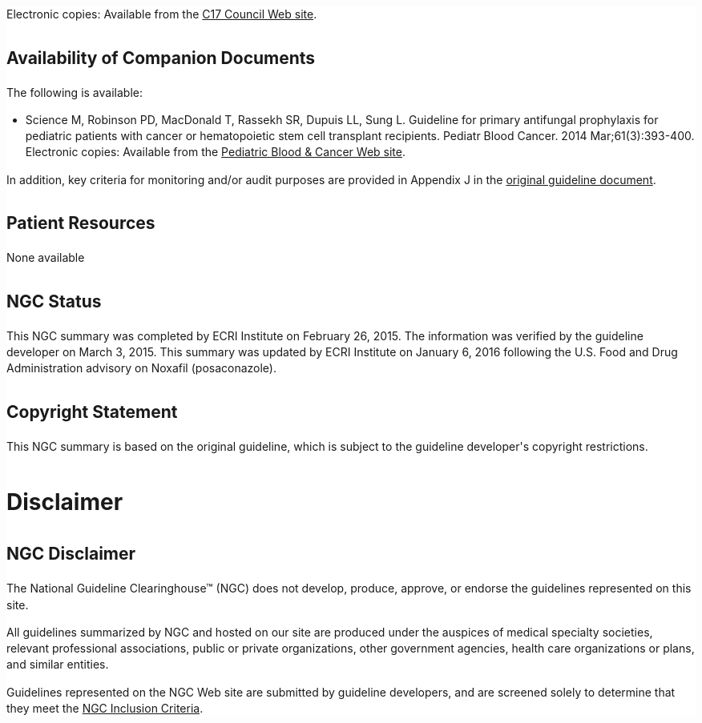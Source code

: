 

Electronic copies: Available from the [C17 Council Web site](http://www.c17.ca/files/5213/9343/4155/C17_Antifungal_Guideline_Feb_26_2014_Final_Full.pdf "C17 Council Web site").

## Availability of Companion Documents



The following is available:

  * Science M, Robinson PD, MacDonald T, Rassekh SR, Dupuis LL, Sung L. Guideline for primary antifungal prophylaxis for pediatric patients with cancer or hematopoietic stem cell transplant recipients. Pediatr Blood Cancer. 2014 Mar;61(3):393-400. Electronic copies: Available from the [Pediatric Blood & Cancer Web site](http://onlinelibrary.wiley.com/doi/10.1002/pbc.24847/abstract). 



In addition, key criteria for monitoring and/or audit purposes are provided in Appendix J in the [original guideline document](http://www.c17.ca/files/5213/9343/4155/C17_Antifungal_Guideline_Feb_26_2014_Final_Full.pdf "C17 Council Web site").

## Patient Resources



None available

## NGC Status



This NGC summary was completed by ECRI Institute on February 26, 2015. The information was verified by the guideline developer on March 3, 2015. This summary was updated by ECRI Institute on January 6, 2016 following the U.S. Food and Drug Administration advisory on Noxafil (posaconazole).

## Copyright Statement



This NGC summary is based on the original guideline, which is subject to the guideline developer's copyright restrictions.

# Disclaimer

## NGC Disclaimer



The National Guideline Clearinghouse™ (NGC) does not develop, produce, approve, or endorse the guidelines represented on this site.

All guidelines summarized by NGC and hosted on our site are produced under the auspices of medical specialty societies, relevant professional associations, public or private organizations, other government agencies, health care organizations or plans, and similar entities.

Guidelines represented on the NGC Web site are submitted by guideline developers, and are screened solely to determine that they meet the [NGC Inclusion Criteria](/help-and-about/summaries/inclusion-criteria).
